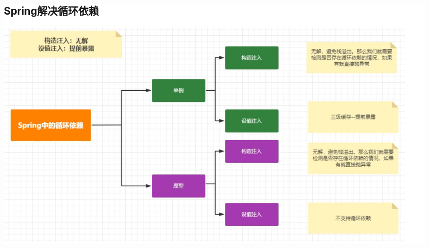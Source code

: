 ## Spring解决循环依赖

<img src="Spring.assets/image-20240722184708009.png" alt="image-20240722184708009" style="zoom:80%;" />
